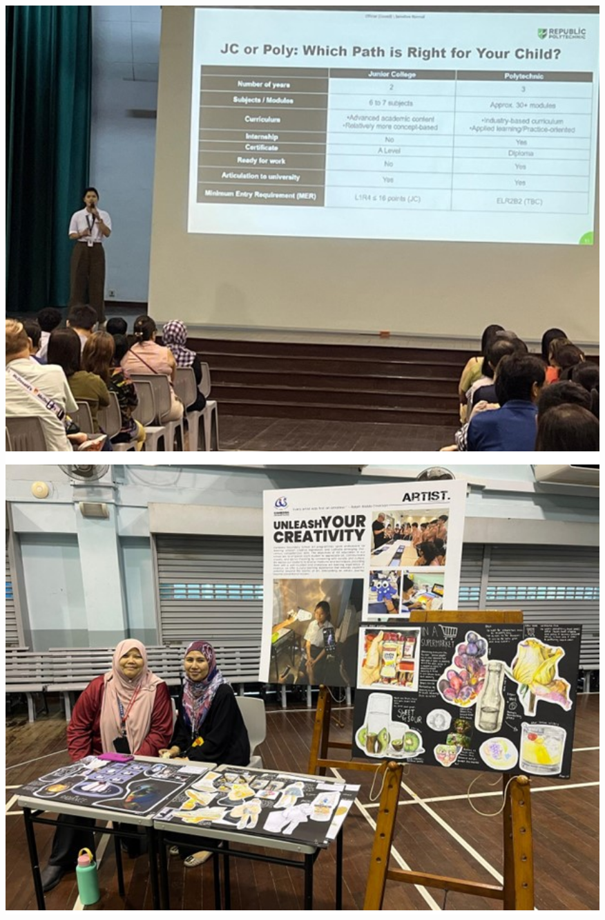 <img style="width: 100%" height="auto" width="100%" alt="" src="/images/S2_Streaming_Talk_25_2.jpg">
</div>
<p></p>
<div class="isomer-image-wrapper">
<img style="width: 100%" height="auto" width="100%" alt="" src="/images/S2_Streaming_Talk_25_3.jpg">
</div>
<p></p>